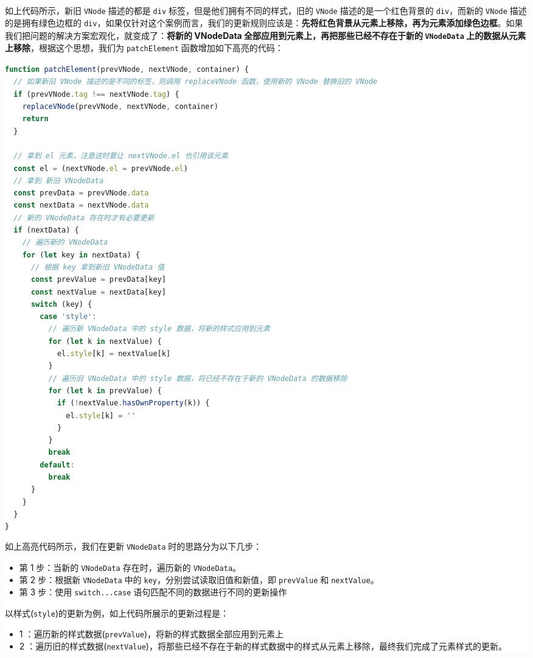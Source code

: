 如上代码所示，新旧 `VNode` 描述的都是 `div` 标签，但是他们拥有不同的样式，旧的 `VNode` 描述的是一个红色背景的 `div`，而新的 `VNode` 描述的是拥有绿色边框的 `div`，如果仅针对这个案例而言，我们的更新规则应该是：**先将红色背景从元素上移除，再为元素添加绿色边框**。如果我们把问题的解决方案宏观化，就变成了：**将新的 VNodeData 全部应用到元素上，再把那些已经不存在于新的 `VNodeData` 上的数据从元素上移除**，根据这个思想，我们为 `patchElement` 函数增加如下高亮的代码：

```js {8-37}
function patchElement(prevVNode, nextVNode, container) {
  // 如果新旧 VNode 描述的是不同的标签，则调用 replaceVNode 函数，使用新的 VNode 替换旧的 VNode
  if (prevVNode.tag !== nextVNode.tag) {
    replaceVNode(prevVNode, nextVNode, container)
    return
  }

  // 拿到 el 元素，注意这时要让 nextVNode.el 也引用该元素
  const el = (nextVNode.el = prevVNode.el)
  // 拿到 新旧 VNodeData
  const prevData = prevVNode.data
  const nextData = nextVNode.data
  // 新的 VNodeData 存在时才有必要更新
  if (nextData) {
    // 遍历新的 VNodeData
    for (let key in nextData) {
      // 根据 key 拿到新旧 VNodeData 值
      const prevValue = prevData[key]
      const nextValue = nextData[key]
      switch (key) {
        case 'style':
          // 遍历新 VNodeData 中的 style 数据，将新的样式应用到元素
          for (let k in nextValue) {
            el.style[k] = nextValue[k]
          }
          // 遍历旧 VNodeData 中的 style 数据，将已经不存在于新的 VNodeData 的数据移除
          for (let k in prevValue) {
            if (!nextValue.hasOwnProperty(k)) {
              el.style[k] = ''
            }
          }
          break
        default:
          break
      }
    }
  }
}
```

如上高亮代码所示，我们在更新 `VNodeData` 时的思路分为以下几步：

- 第 1 步：当新的 `VNodeData` 存在时，遍历新的 `VNodeData`。
- 第 2 步：根据新 `VNodeData` 中的 `key`，分别尝试读取旧值和新值，即 `prevValue` 和 `nextValue`。
- 第 3 步：使用 `switch...case` 语句匹配不同的数据进行不同的更新操作

以样式(`style`)的更新为例，如上代码所展示的更新过程是：

- 1 ：遍历新的样式数据(`prevValue`)，将新的样式数据全部应用到元素上
- 2 ：遍历旧的样式数据(`nextValue`)，将那些已经不存在于新的样式数据中的样式从元素上移除，最终我们完成了元素样式的更新。
